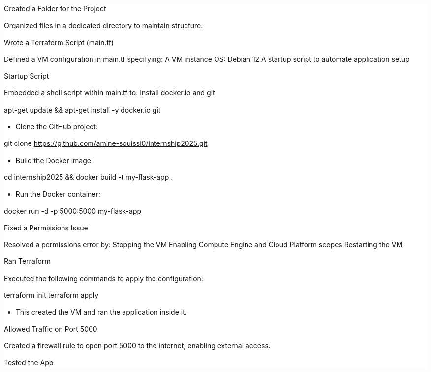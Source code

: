 Created a Folder for the Project

Organized files in a dedicated directory to maintain structure.


Wrote a Terraform Script (main.tf)

Defined a VM configuration in main.tf specifying:
A VM instance
OS: Debian 12
A startup script to automate application setup




Startup Script

Embedded a shell script within main.tf to:
Install docker.io and git:





apt-get update && apt-get install -y docker.io git

 - Clone the GitHub project:

git clone https://github.com/amine-souissi0/internship2025.git

 - Build the Docker image:

cd internship2025 && docker build -t my-flask-app .

 - Run the Docker container:

docker run -d -p 5000:5000 my-flask-app


Fixed a Permissions Issue

Resolved a permissions error by:
Stopping the VM
Enabling Compute Engine and Cloud Platform scopes
Restarting the VM




Ran Terraform

Executed the following commands to apply the configuration:



terraform init
terraform apply

 - This created the VM and ran the application inside it.


Allowed Traffic on Port 5000

Created a firewall rule to open port 5000 to the internet, enabling external access.


Tested the App
